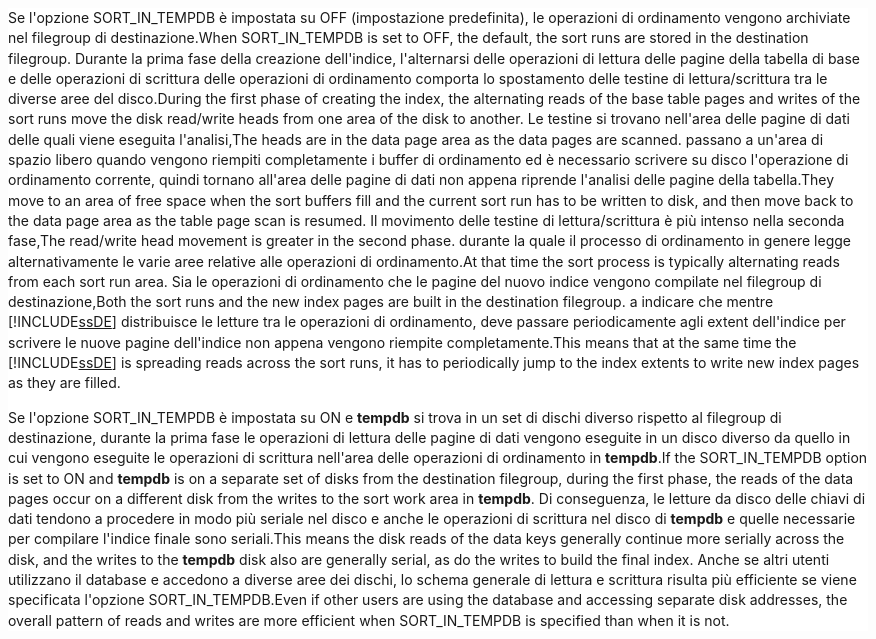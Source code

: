  <span data-ttu-id="a64d5-126">Se l'opzione SORT_IN_TEMPDB è impostata su OFF (impostazione predefinita), le operazioni di ordinamento vengono archiviate nel filegroup di destinazione.</span><span class="sxs-lookup"><span data-stu-id="a64d5-126">When SORT_IN_TEMPDB is set to OFF, the default, the sort runs are stored in the destination filegroup.</span></span> <span data-ttu-id="a64d5-127">Durante la prima fase della creazione dell'indice, l'alternarsi delle operazioni di lettura delle pagine della tabella di base e delle operazioni di scrittura delle operazioni di ordinamento comporta lo spostamento delle testine di lettura/scrittura tra le diverse aree del disco.</span><span class="sxs-lookup"><span data-stu-id="a64d5-127">During the first phase of creating the index, the alternating reads of the base table pages and writes of the sort runs move the disk read/write heads from one area of the disk to another.</span></span> <span data-ttu-id="a64d5-128">Le testine si trovano nell'area delle pagine di dati delle quali viene eseguita l'analisi,</span><span class="sxs-lookup"><span data-stu-id="a64d5-128">The heads are in the data page area as the data pages are scanned.</span></span> <span data-ttu-id="a64d5-129">passano a un'area di spazio libero quando vengono riempiti completamente i buffer di ordinamento ed è necessario scrivere su disco l'operazione di ordinamento corrente, quindi tornano all'area delle pagine di dati non appena riprende l'analisi delle pagine della tabella.</span><span class="sxs-lookup"><span data-stu-id="a64d5-129">They move to an area of free space when the sort buffers fill and the current sort run has to be written to disk, and then move back to the data page area as the table page scan is resumed.</span></span> <span data-ttu-id="a64d5-130">Il movimento delle testine di lettura/scrittura è più intenso nella seconda fase,</span><span class="sxs-lookup"><span data-stu-id="a64d5-130">The read/write head movement is greater in the second phase.</span></span> <span data-ttu-id="a64d5-131">durante la quale il processo di ordinamento in genere legge alternativamente le varie aree relative alle operazioni di ordinamento.</span><span class="sxs-lookup"><span data-stu-id="a64d5-131">At that time the sort process is typically alternating reads from each sort run area.</span></span> <span data-ttu-id="a64d5-132">Sia le operazioni di ordinamento che le pagine del nuovo indice vengono compilate nel filegroup di destinazione,</span><span class="sxs-lookup"><span data-stu-id="a64d5-132">Both the sort runs and the new index pages are built in the destination filegroup.</span></span> <span data-ttu-id="a64d5-133">a indicare che mentre [!INCLUDE[ssDE](../../includes/ssde-md.md)] distribuisce le letture tra le operazioni di ordinamento, deve passare periodicamente agli extent dell'indice per scrivere le nuove pagine dell'indice non appena vengono riempite completamente.</span><span class="sxs-lookup"><span data-stu-id="a64d5-133">This means that at the same time the [!INCLUDE[ssDE](../../includes/ssde-md.md)] is spreading reads across the sort runs, it has to periodically jump to the index extents to write new index pages as they are filled.</span></span>  
  
 <span data-ttu-id="a64d5-134">Se l'opzione SORT_IN_TEMPDB è impostata su ON e **tempdb** si trova in un set di dischi diverso rispetto al filegroup di destinazione, durante la prima fase le operazioni di lettura delle pagine di dati vengono eseguite in un disco diverso da quello in cui vengono eseguite le operazioni di scrittura nell'area delle operazioni di ordinamento in **tempdb**.</span><span class="sxs-lookup"><span data-stu-id="a64d5-134">If the SORT_IN_TEMPDB option is set to ON and **tempdb** is on a separate set of disks from the destination filegroup, during the first phase, the reads of the data pages occur on a different disk from the writes to the sort work area in **tempdb**.</span></span> <span data-ttu-id="a64d5-135">Di conseguenza, le letture da disco delle chiavi di dati tendono a procedere in modo più seriale nel disco e anche le operazioni di scrittura nel disco di **tempdb** e quelle necessarie per compilare l'indice finale sono seriali.</span><span class="sxs-lookup"><span data-stu-id="a64d5-135">This means the disk reads of the data keys generally continue more serially across the disk, and the writes to the **tempdb** disk also are generally serial, as do the writes to build the final index.</span></span> <span data-ttu-id="a64d5-136">Anche se altri utenti utilizzano il database e accedono a diverse aree dei dischi, lo schema generale di lettura e scrittura risulta più efficiente se viene specificata l'opzione SORT_IN_TEMPDB.</span><span class="sxs-lookup"><span data-stu-id="a64d5-136">Even if other users are using the database and accessing separate disk addresses, the overall pattern of reads and writes are more efficient when SORT_IN_TEMPDB is specified than when it is not.</span></span>  
  